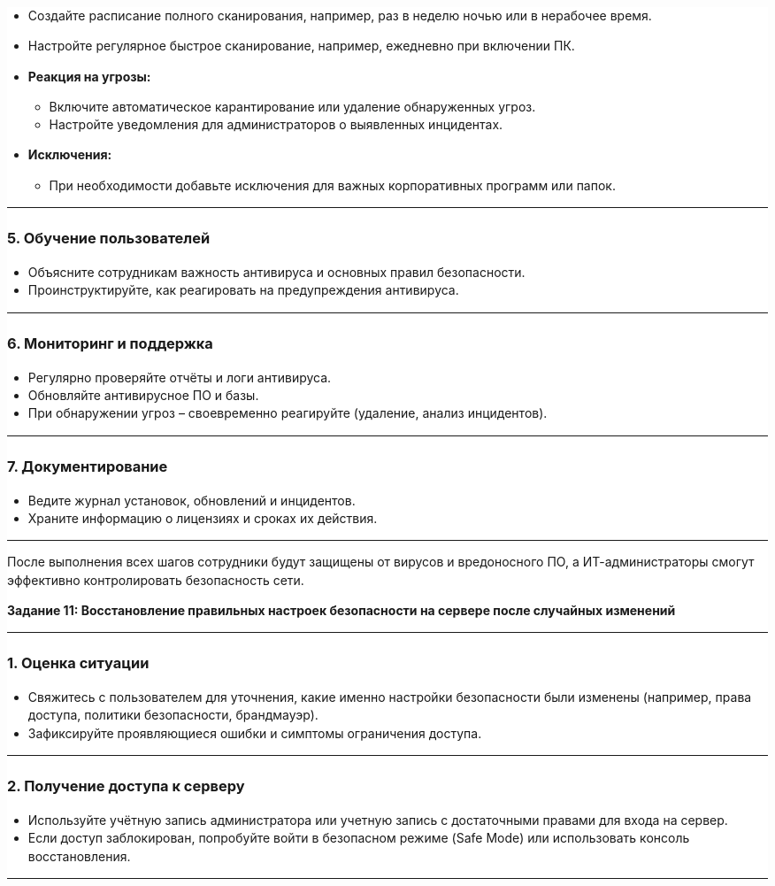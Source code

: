   * Создайте расписание полного сканирования, например, раз в неделю ночью или в нерабочее время.
  * Настройте регулярное быстрое сканирование, например, ежедневно при включении ПК.
* **Реакция на угрозы:**

  * Включите автоматическое карантирование или удаление обнаруженных угроз.
  * Настройте уведомления для администраторов о выявленных инцидентах.
* **Исключения:**

  * При необходимости добавьте исключения для важных корпоративных программ или папок.

---

### **5. Обучение пользователей**

* Объясните сотрудникам важность антивируса и основных правил безопасности.
* Проинструктируйте, как реагировать на предупреждения антивируса.

---

### **6. Мониторинг и поддержка**

* Регулярно проверяйте отчёты и логи антивируса.
* Обновляйте антивирусное ПО и базы.
* При обнаружении угроз – своевременно реагируйте (удаление, анализ инцидентов).

---

### **7. Документирование**

* Ведите журнал установок, обновлений и инцидентов.
* Храните информацию о лицензиях и сроках их действия.

---

После выполнения всех шагов сотрудники будут защищены от вирусов и вредоносного ПО, а ИТ-администраторы смогут эффективно контролировать безопасность сети.

**Задание 11: Восстановление правильных настроек безопасности на сервере после случайных изменений**

---

### **1. Оценка ситуации**

* Свяжитесь с пользователем для уточнения, какие именно настройки безопасности были изменены (например, права доступа, политики безопасности, брандмауэр).
* Зафиксируйте проявляющиеся ошибки и симптомы ограничения доступа.

---

### **2. Получение доступа к серверу**

* Используйте учётную запись администратора или учетную запись с достаточными правами для входа на сервер.
* Если доступ заблокирован, попробуйте войти в безопасном режиме (Safe Mode) или использовать консоль восстановления.

---